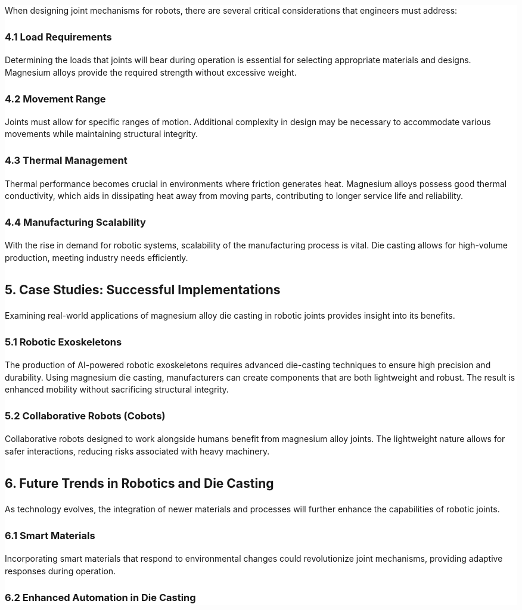 When designing joint mechanisms for robots, there are several critical considerations that engineers must address:

### **4.1 Load Requirements**

Determining the loads that joints will bear during operation is essential for selecting appropriate materials and designs. Magnesium alloys provide the required strength without excessive weight.

### **4.2 Movement Range**

Joints must allow for specific ranges of motion. Additional complexity in design may be necessary to accommodate various movements while maintaining structural integrity.

### **4.3 Thermal Management**

Thermal performance becomes crucial in environments where friction generates heat. Magnesium alloys possess good thermal conductivity, which aids in dissipating heat away from moving parts, contributing to longer service life and reliability.

### **4.4 Manufacturing Scalability**

With the rise in demand for robotic systems, scalability of the manufacturing process is vital. Die casting allows for high-volume production, meeting industry needs efficiently.

## **5. Case Studies: Successful Implementations**

Examining real-world applications of magnesium alloy die casting in robotic joints provides insight into its benefits.

### **5.1 Robotic Exoskeletons**

The production of AI-powered robotic exoskeletons requires advanced die-casting techniques to ensure high precision and durability. Using magnesium die casting, manufacturers can create components that are both lightweight and robust. The result is enhanced mobility without sacrificing structural integrity.

### **5.2 Collaborative Robots (Cobots)**

Collaborative robots designed to work alongside humans benefit from magnesium alloy joints. The lightweight nature allows for safer interactions, reducing risks associated with heavy machinery.

## **6. Future Trends in Robotics and Die Casting**

As technology evolves, the integration of newer materials and processes will further enhance the capabilities of robotic joints.

### **6.1 Smart Materials**

Incorporating smart materials that respond to environmental changes could revolutionize joint mechanisms, providing adaptive responses during operation.

### **6.2 Enhanced Automation in Die Casting**
